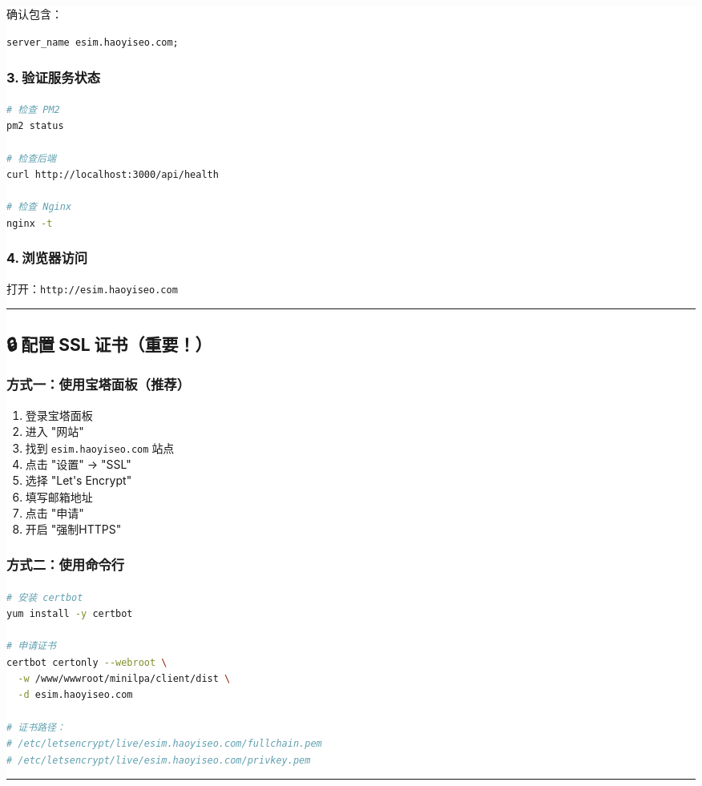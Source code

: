确认包含：
```
server_name esim.haoyiseo.com;
```

### 3. 验证服务状态

```bash
# 检查 PM2
pm2 status

# 检查后端
curl http://localhost:3000/api/health

# 检查 Nginx
nginx -t
```

### 4. 浏览器访问

打开：`http://esim.haoyiseo.com`

---

## 🔒 配置 SSL 证书（重要！）

### 方式一：使用宝塔面板（推荐）

1. 登录宝塔面板
2. 进入 "网站" 
3. 找到 `esim.haoyiseo.com` 站点
4. 点击 "设置" → "SSL"
5. 选择 "Let's Encrypt"
6. 填写邮箱地址
7. 点击 "申请"
8. 开启 "强制HTTPS"

### 方式二：使用命令行

```bash
# 安装 certbot
yum install -y certbot

# 申请证书
certbot certonly --webroot \
  -w /www/wwwroot/minilpa/client/dist \
  -d esim.haoyiseo.com

# 证书路径：
# /etc/letsencrypt/live/esim.haoyiseo.com/fullchain.pem
# /etc/letsencrypt/live/esim.haoyiseo.com/privkey.pem
```

---